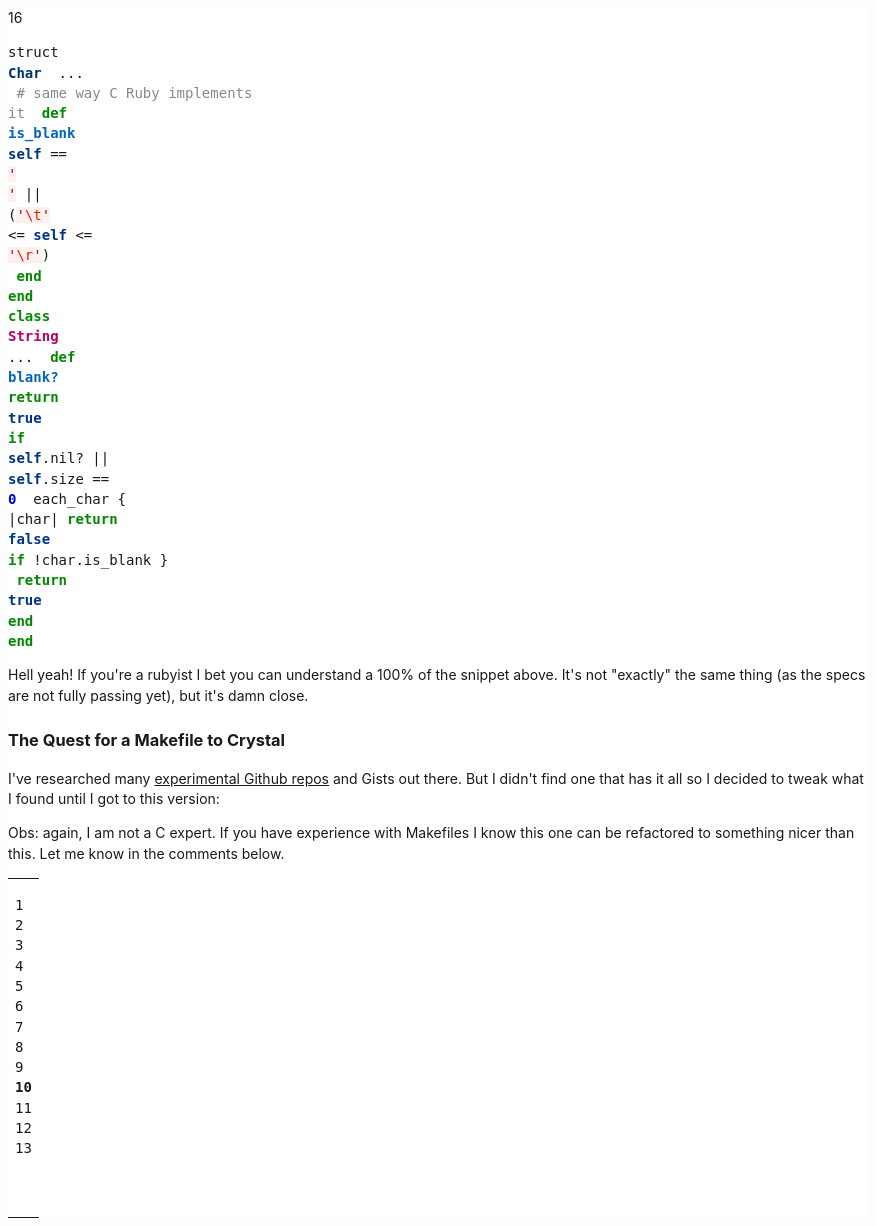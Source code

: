 </tt>16<tt>
</tt></pre>
      </td>
      <td class="code"><pre ondblclick="with (this.style) { overflow = (overflow == 'auto' || overflow == '') ? 'visible' : 'auto' }">struct <span style="color:#036;font-weight:bold">Char</span><tt>
</tt>  ...<tt>
</tt>  <span style="color:#888"># same way C Ruby implements it</span><tt>
</tt>  <span style="color:#080;font-weight:bold">def</span> <span style="color:#06B;font-weight:bold">is_blank</span><tt>
</tt>    <span style="color:#038;font-weight:bold">self</span> == <span style="background-color:#fff0f0;color:#D20"><span style="color:#710">'</span><span style=""> </span><span style="color:#710">'</span></span> || (<span style="background-color:#fff0f0;color:#D20"><span style="color:#710">'</span><span style="">\t</span><span style="color:#710">'</span></span> &lt;= <span style="color:#038;font-weight:bold">self</span> &lt;= <span style="background-color:#fff0f0;color:#D20"><span style="color:#710">'</span><span style="">\r</span><span style="color:#710">'</span></span>)<tt>
</tt>  <span style="color:#080;font-weight:bold">end</span><tt>
</tt><span style="color:#080;font-weight:bold">end</span><tt>
</tt><tt>
</tt><span style="color:#080;font-weight:bold">class</span> <span style="color:#B06;font-weight:bold">String</span><tt>
</tt>  ...<tt>
</tt>  <span style="color:#080;font-weight:bold">def</span> <span style="color:#06B;font-weight:bold">blank?</span><tt>
</tt>    <span style="color:#080;font-weight:bold">return</span> <span style="color:#038;font-weight:bold">true</span> <span style="color:#080;font-weight:bold">if</span> <span style="color:#038;font-weight:bold">self</span>.nil? || <span style="color:#038;font-weight:bold">self</span>.size == <span style="color:#00D;font-weight:bold">0</span><tt>
</tt>    each_char { |char| <span style="color:#080;font-weight:bold">return</span> <span style="color:#038;font-weight:bold">false</span> <span style="color:#080;font-weight:bold">if</span> !char.is_blank }<tt>
</tt>    <span style="color:#080;font-weight:bold">return</span> <span style="color:#038;font-weight:bold">true</span><tt>
</tt>  <span style="color:#080;font-weight:bold">end</span><tt>
</tt><span style="color:#080;font-weight:bold">end</span><tt>
</tt></pre>
      </td>
    </tr>
  </tbody>
</table>
<p>Hell yeah! If you're a rubyist I bet you can understand a 100% of the snippet above. It's not "exactly" the same thing (as the specs are not fully passing yet), but it's damn close.</p>
<h3>The Quest for a Makefile to Crystal</h3>
<p>I've researched many <a href="https://github.com/akitaonrails/ruby_ext_in_crystal_math">experimental Github repos</a> and Gists out there. But I didn't find one that has it all so I decided to tweak what I found until I got to this version:</p>
<p>Obs: again, I am not a C expert. If you have experience with Makefiles I know this one can be refactored to something nicer than this. Let me know in the comments below.</p>
<table class="CodeRay">
  <tbody>
    <tr>
      <td class="line_numbers" title="click to toggle" onclick="with (this.firstChild.style) { display = (display == '') ? 'none' : '' }"><pre>1<tt>
</tt>2<tt>
</tt>3<tt>
</tt>4<tt>
</tt>5<tt>
</tt>6<tt>
</tt>7<tt>
</tt>8<tt>
</tt>9<tt>
</tt><strong>10</strong><tt>
</tt>11<tt>
</tt>12<tt>
</tt>13<tt>